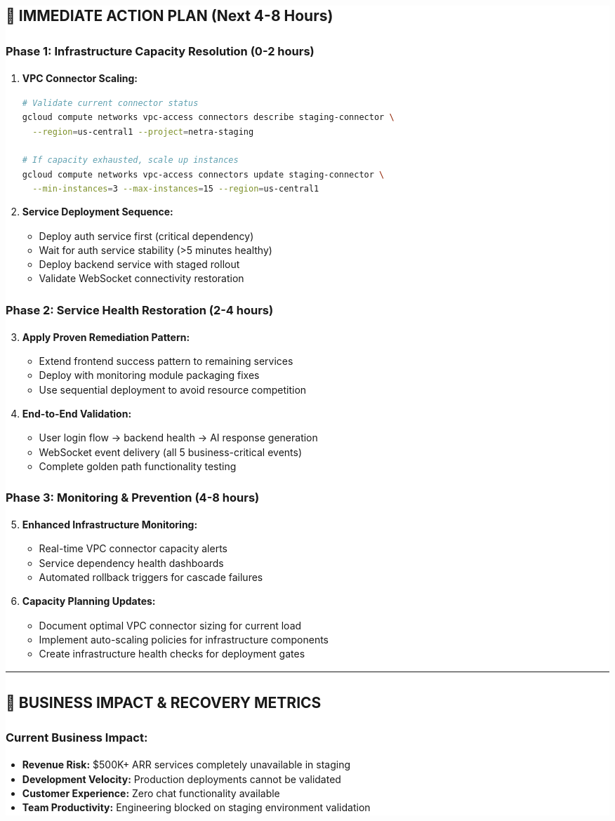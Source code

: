 
## 🎯 **IMMEDIATE ACTION PLAN (Next 4-8 Hours)**

### **Phase 1: Infrastructure Capacity Resolution (0-2 hours)**
1. **VPC Connector Scaling:**
   ```bash
   # Validate current connector status
   gcloud compute networks vpc-access connectors describe staging-connector \
     --region=us-central1 --project=netra-staging

   # If capacity exhausted, scale up instances
   gcloud compute networks vpc-access connectors update staging-connector \
     --min-instances=3 --max-instances=15 --region=us-central1
   ```

2. **Service Deployment Sequence:**
   - Deploy auth service first (critical dependency)
   - Wait for auth service stability (>5 minutes healthy)
   - Deploy backend service with staged rollout
   - Validate WebSocket connectivity restoration

### **Phase 2: Service Health Restoration (2-4 hours)**
3. **Apply Proven Remediation Pattern:**
   - Extend frontend success pattern to remaining services
   - Deploy with monitoring module packaging fixes
   - Use sequential deployment to avoid resource competition

4. **End-to-End Validation:**
   - User login flow → backend health → AI response generation
   - WebSocket event delivery (all 5 business-critical events)
   - Complete golden path functionality testing

### **Phase 3: Monitoring & Prevention (4-8 hours)**
5. **Enhanced Infrastructure Monitoring:**
   - Real-time VPC connector capacity alerts
   - Service dependency health dashboards
   - Automated rollback triggers for cascade failures

6. **Capacity Planning Updates:**
   - Document optimal VPC connector sizing for current load
   - Implement auto-scaling policies for infrastructure components
   - Create infrastructure health checks for deployment gates

---

## 💼 **BUSINESS IMPACT & RECOVERY METRICS**

### **Current Business Impact:**
- **Revenue Risk:** $500K+ ARR services completely unavailable in staging
- **Development Velocity:** Production deployments cannot be validated
- **Customer Experience:** Zero chat functionality available
- **Team Productivity:** Engineering blocked on staging environment validation
